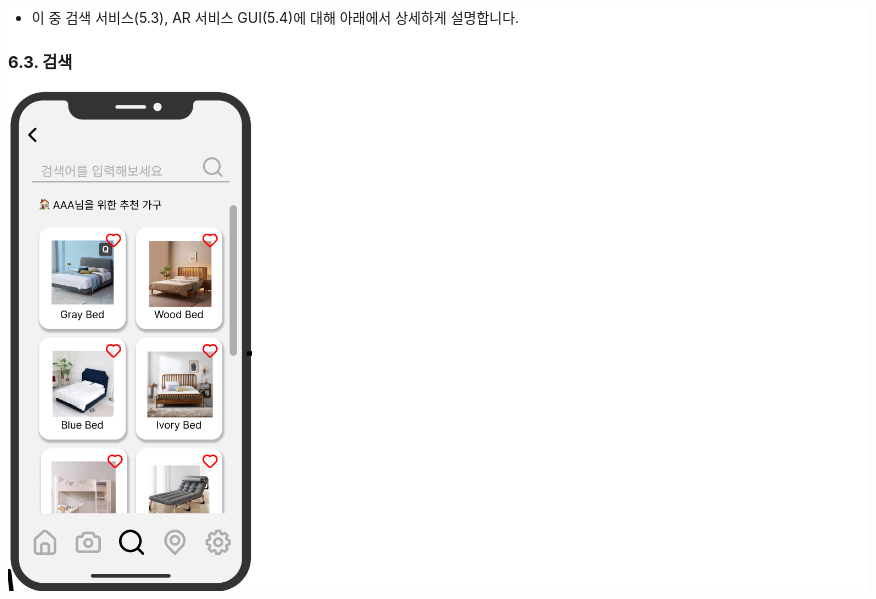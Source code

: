 - 이 중 검색 서비스(5.3), AR 서비스 GUI(5.4)에 대해 아래에서 상세하게 설명합니다.


### 6.3. 검색

<div style="display:grid; grid-template-columns : 1fr 1fr 1fr"; column-gap : 20px;>
   <img src="./Image_file/GUI03.png" height="500">